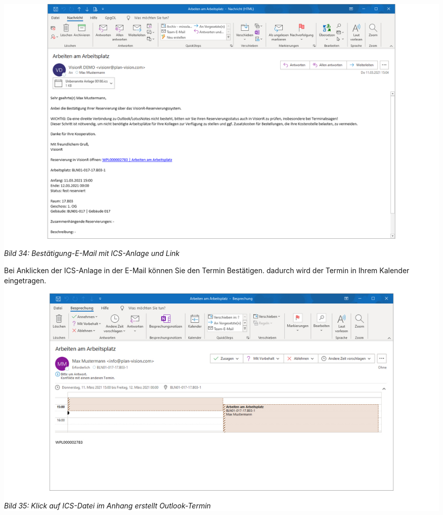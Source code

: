 ![Ergebnis Plan](_images/flexi-workplace/email.png)

*Bild 34: Bestätigung-E-Mail mit ICS-Anlage und Link*

Bei Anklicken der ICS-Anlage in der E-Mail können Sie den Termin Bestätigen. dadurch wird der Termin in Ihrem Kalender eingetragen.

![Ergebnis Plan](_images/flexi-workplace/email-event.png)

*Bild 35: Klick auf ICS-Datei im Anhang erstellt Outlook-Termin*